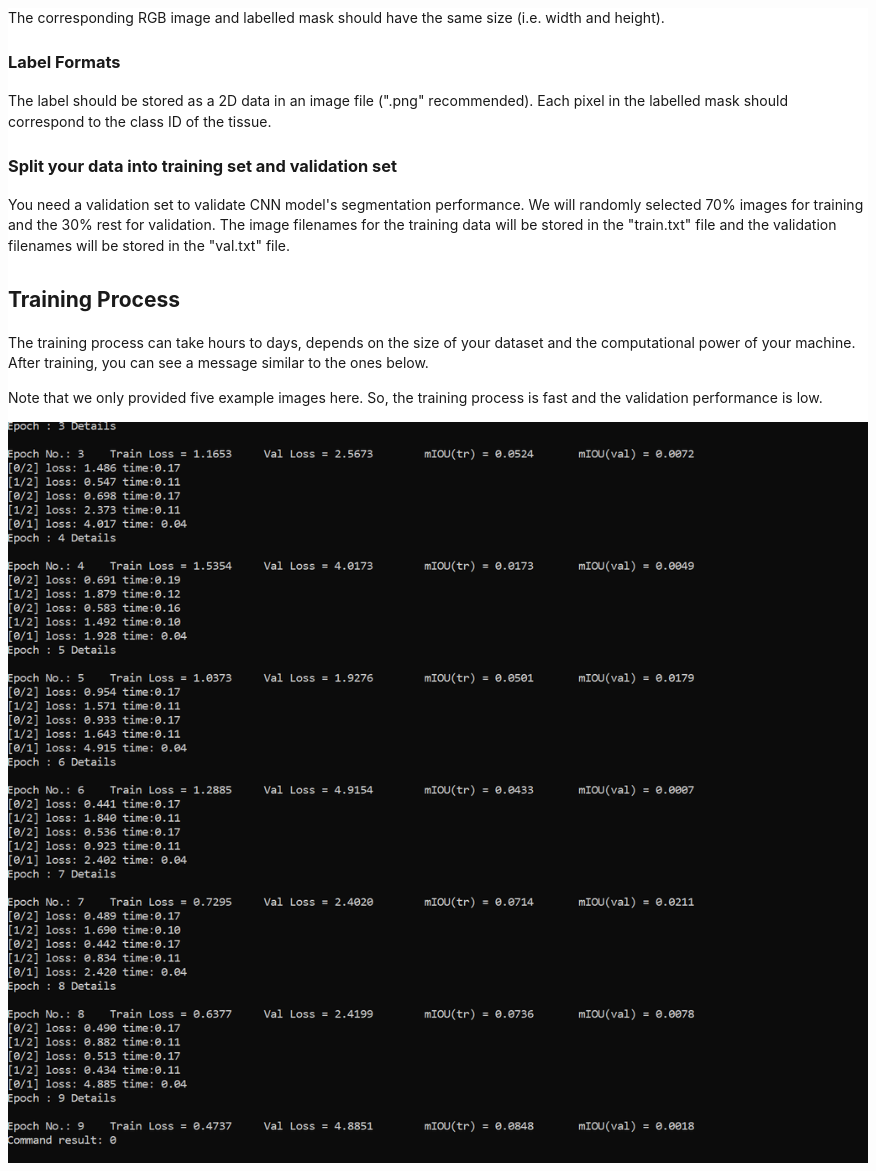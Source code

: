 The corresponding RGB image and labelled mask should have the same size (i.e. width and height).

### Label Formats
The label should be stored as a 2D data in an image file (".png" recommended).
Each pixel in the labelled mask should correspond to the class ID of the tissue.


### Split your data into training set and validation set
You need a validation set to validate CNN model's segmentation performance.
We will randomly selected 70% images for training and the 30% rest for validation.
The image filenames for the training data will be stored in the "train.txt" file
and the validation filenames will be stored in the "val.txt" file.



## Training Process
The training process can take hours to days, depends on the size of your dataset and the 
computational power of your machine. After training, you can see a message similar to
the ones below.

Note that we only provided five example images here. So, the training process is fast and 
the  validation performance is low.

<img src="../docs/tutorial_img/seg_train_msg.png" width="100%" align="middle"/>

